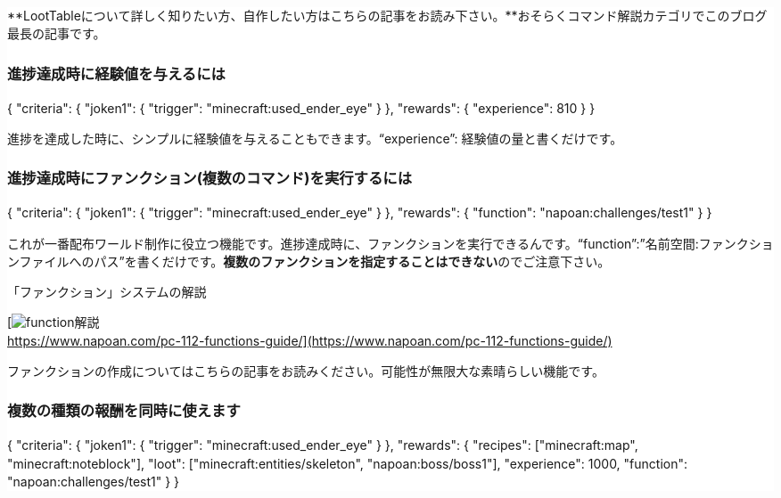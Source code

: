 **LootTableについて詳しく知りたい方、自作したい方はこちらの記事をお読み下さい。**おそらくコマンド解説カテゴリでこのブログ最長の記事です。

### 進捗達成時に経験値を与えるには

{
"criteria": {
"joken1": {
"trigger": "minecraft:used\_ender\_eye"
}
},
 "rewards": {
"experience": 810
}
}

進捗を達成した時に、シンプルに経験値を与えることもできます。“experience”: 経験値の量と書くだけです。

### 進捗達成時にファンクション(複数のコマンド)を実行するには

{
"criteria": {
"joken1": {
"trigger": "minecraft:used\_ender\_eye"
}
},
 "rewards": {
"function": "napoan:challenges/test1"
}
}

これが一番配布ワールド制作に役立つ機能です。進捗達成時に、ファンクションを実行できるんです。“function”:”名前空間:ファンクションファイルへのパス”を書くだけです。**複数のファンクションを指定することはできない**のでご注意下さい。

「ファンクション」システムの解説

[![function解説](https://cdn-ak.f.st-hatena.com/images/fotolife/s/sasigume/20210208/20210208122759.png)  
https://www.napoan.com/pc-112-functions-guide/](https://www.napoan.com/pc-112-functions-guide/)

ファンクションの作成についてはこちらの記事をお読みください。可能性が無限大な素晴らしい機能です。

### 複数の種類の報酬を同時に使えます

{
"criteria": {
"joken1": {
"trigger": "minecraft:used\_ender\_eye"
}
},
 "rewards": {
"recipes": \["minecraft:map", "minecraft:noteblock"\],
"loot": \["minecraft:entities/skeleton", "napoan:boss/boss1"\],
"experience": 1000,
"function": "napoan:challenges/test1"
}
}
